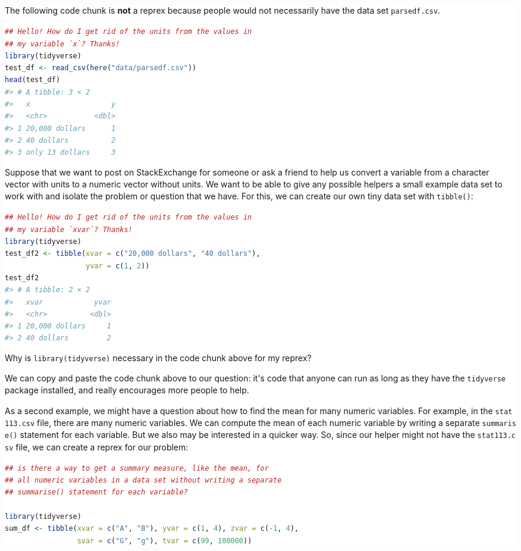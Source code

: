 The following code chunk is __not__ a reprex because people would not necessarily have the data set `parsedf.csv`.


```r
## Hello! How do I get rid of the units from the values in
## my variable `x`? Thanks!
library(tidyverse)
test_df <- read_csv(here("data/parsedf.csv"))
head(test_df)
#> # A tibble: 3 × 2
#>   x                   y
#>   <chr>           <dbl>
#> 1 20,000 dollars      1
#> 2 40 dollars          2
#> 3 only 13 dollars     3
```

Suppose that we want to post on StackExchange for someone or ask a friend to help us convert a variable from a character vector with units to a numeric vector without units. We want to be able to give any possible helpers a small example data set to work with and isolate the problem or question that we have. For this, we can create our own tiny data set with `tibble()`:


```r
## Hello! How do I get rid of the units from the values in
## my variable `xvar`? Thanks!
library(tidyverse)
test_df2 <- tibble(xvar = c("20,000 dollars", "40 dollars"),
                   yvar = c(1, 2))
test_df2
#> # A tibble: 2 × 2
#>   xvar            yvar
#>   <chr>          <dbl>
#> 1 20,000 dollars     1
#> 2 40 dollars         2
```

Why is `library(tidyverse)` necessary in the code chunk above for my reprex?

We can copy and paste the code chunk above to our question: it's code that anyone can run as long as they have the `tidyverse` package installed, and really encourages more people to help. 

As a second example, we might have a question about how to find the mean for many numeric variables. For example, in the `stat113.csv` file, there are many numeric variables. We can compute the mean of each numeric variable by writing a separate `summarise()` statement for each variable. But we also may be interested in a quicker way. So, since our helper might not have the `stat113.csv` file, we can create a reprex for our problem:


```r
## is there a way to get a summary measure, like the mean, for 
## all numeric variables in a data set without writing a separate
## summarise() statement for each variable?

library(tidyverse)
sum_df <- tibble(xvar = c("A", "B"), yvar = c(1, 4), zvar = c(-1, 4),
                 svar = c("G", "g"), tvar = c(99, 100000))
```
